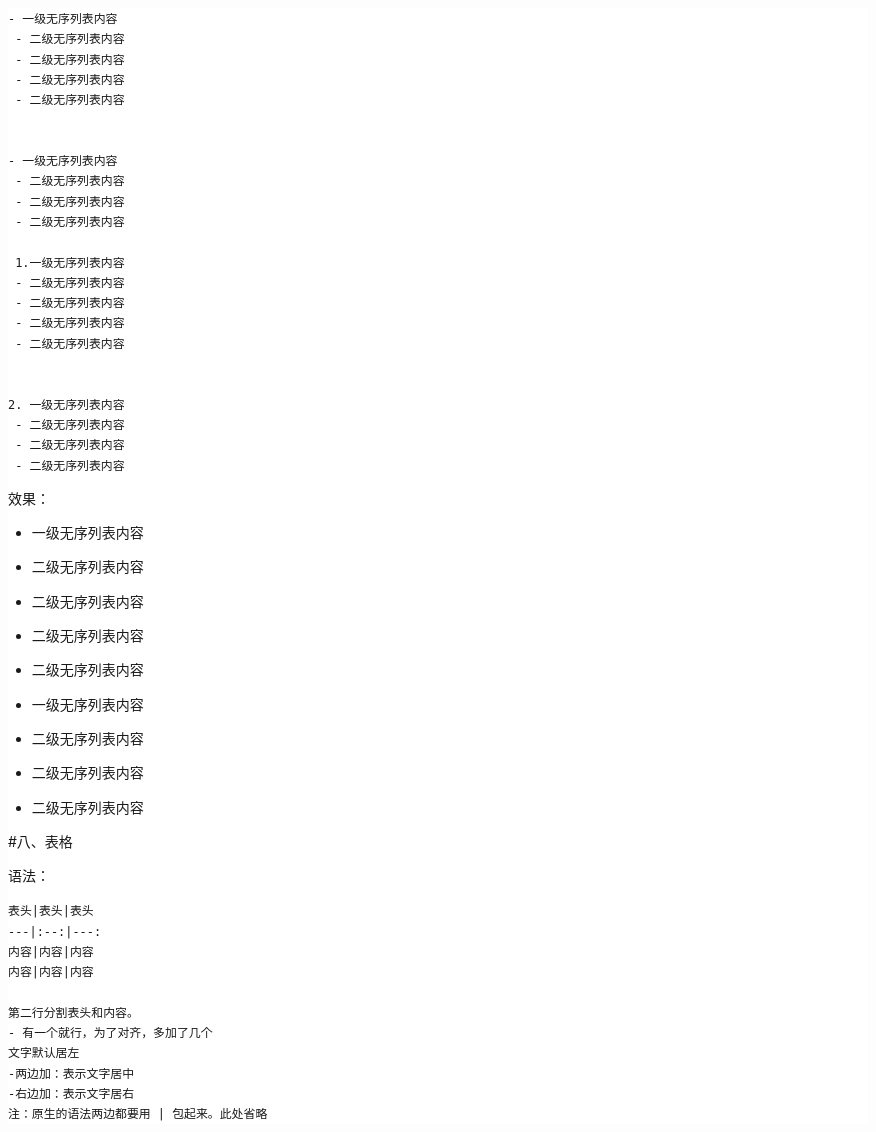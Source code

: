 ```
- 一级无序列表内容   
 - 二级无序列表内容
 - 二级无序列表内容
 - 二级无序列表内容
 - 二级无序列表内容
 

- 一级无序列表内容 
 - 二级无序列表内容
 - 二级无序列表内容
 - 二级无序列表内容

 1.一级无序列表内容   
 - 二级无序列表内容
 - 二级无序列表内容
 - 二级无序列表内容
 - 二级无序列表内容
 

2. 一级无序列表内容 
 - 二级无序列表内容
 - 二级无序列表内容
 - 二级无序列表内容
```
效果：

- 一级无序列表内容   
 - 二级无序列表内容
 - 二级无序列表内容
 - 二级无序列表内容
 - 二级无序列表内容
 

- 一级无序列表内容 
 - 二级无序列表内容
 - 二级无序列表内容
 - 二级无序列表内容

#八、表格

语法：

```
表头|表头|表头
---|:--:|---:
内容|内容|内容
内容|内容|内容

第二行分割表头和内容。
- 有一个就行，为了对齐，多加了几个
文字默认居左
-两边加：表示文字居中
-右边加：表示文字居右
注：原生的语法两边都要用 | 包起来。此处省略
```
